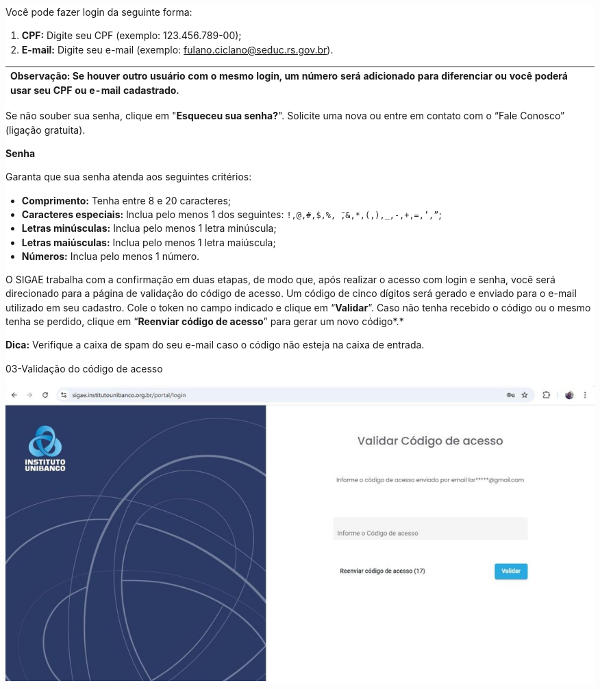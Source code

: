 Você pode fazer login da seguinte forma:

1. **CPF:** Digite seu CPF (exemplo: 123.456.789-00);
2. **E-mail:** Digite seu e-mail (exemplo: fulano.ciclano@seduc.rs.gov.br).

| Observação: Se houver outro usuário com o mesmo login, um número será adicionado para diferenciar ou você poderá usar seu CPF ou e-mail cadastrado. |
| :-------------------------------------------------------------------------------------------------------------------------------------------------- |

Se não souber sua senha, clique em "**Esqueceu sua senha?**". Solicite uma nova ou entre em contato com o “Fale Conosco” (ligação gratuita).

**Senha**

Garanta que sua senha atenda aos seguintes critérios:

-   **Comprimento:** Tenha entre 8 e 20 caracteres;
-   **Caracteres especiais:** Inclua pelo menos 1 dos seguintes: `!,@,#,$,%, ̈,&,*,(,),_,-,+,=,’,”`;
-   **Letras minúsculas:** Inclua pelo menos 1 letra minúscula;
-   **Letras maiúsculas:** Inclua pelo menos 1 letra maiúscula;
-   **Números:** Inclua pelo menos 1 número.

O SIGAE trabalha com a confirmação em duas etapas, de modo que, após realizar o acesso com login e senha, você será direcionado para a página de validação do código de acesso. Um código de cinco dígitos será gerado e enviado para o e-mail utilizado em seu cadastro. Cole o token no campo indicado e clique em “**Validar**”. Caso não tenha recebido o código ou o mesmo tenha se perdido, clique em “**Reenviar código de acesso**” para gerar um novo código*.*

**Dica:** Verifique a caixa de spam do seu e-mail caso o código não esteja na caixa de entrada.

03-Validação do código de acesso

![03-Validação do código de acesso](../assets/img/03.jpg)
